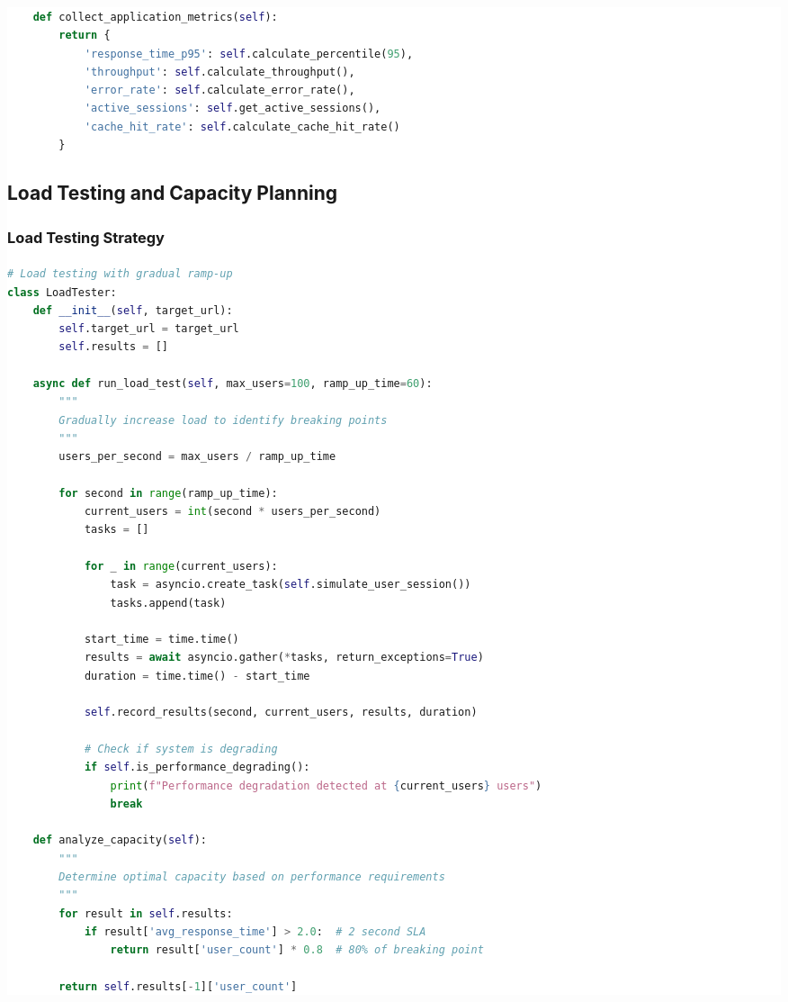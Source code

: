 ```python
    def collect_application_metrics(self):
        return {
            'response_time_p95': self.calculate_percentile(95),
            'throughput': self.calculate_throughput(),
            'error_rate': self.calculate_error_rate(),
            'active_sessions': self.get_active_sessions(),
            'cache_hit_rate': self.calculate_cache_hit_rate()
        }
```

## Load Testing and Capacity Planning

### Load Testing Strategy
```python
# Load testing with gradual ramp-up
class LoadTester:
    def __init__(self, target_url):
        self.target_url = target_url
        self.results = []
    
    async def run_load_test(self, max_users=100, ramp_up_time=60):
        """
        Gradually increase load to identify breaking points
        """
        users_per_second = max_users / ramp_up_time
        
        for second in range(ramp_up_time):
            current_users = int(second * users_per_second)
            tasks = []
            
            for _ in range(current_users):
                task = asyncio.create_task(self.simulate_user_session())
                tasks.append(task)
            
            start_time = time.time()
            results = await asyncio.gather(*tasks, return_exceptions=True)
            duration = time.time() - start_time
            
            self.record_results(second, current_users, results, duration)
            
            # Check if system is degrading
            if self.is_performance_degrading():
                print(f"Performance degradation detected at {current_users} users")
                break
    
    def analyze_capacity(self):
        """
        Determine optimal capacity based on performance requirements
        """
        for result in self.results:
            if result['avg_response_time'] > 2.0:  # 2 second SLA
                return result['user_count'] * 0.8  # 80% of breaking point
        
        return self.results[-1]['user_count']
```

